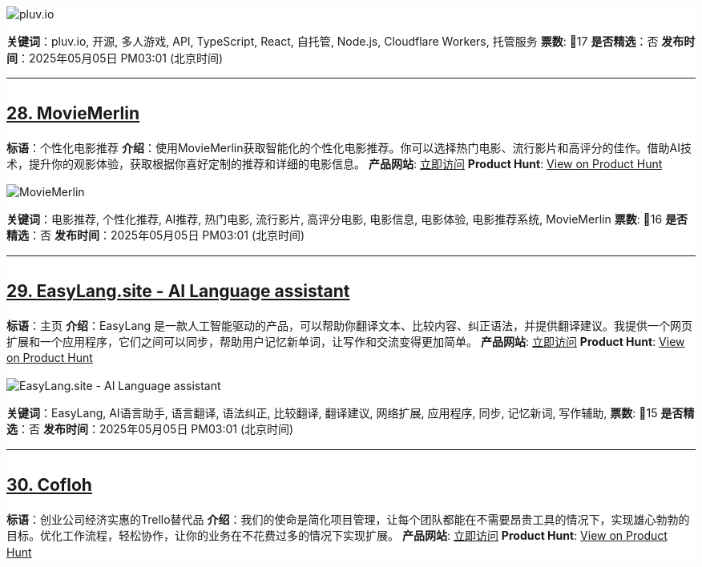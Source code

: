 ![pluv.io](https://ph-files.imgix.net/afd73278-1f75-4cae-889e-830e4d50c3ef.png?auto=format)

**关键词**：pluv.io, 开源, 多人游戏, API, TypeScript, React, 自托管, Node.js, Cloudflare Workers, 托管服务
**票数**: 🔺17
**是否精选**：否
**发布时间**：2025年05月05日 PM03:01 (北京时间)

---

## [28. MovieMerlin](https://www.producthunt.com/posts/moviemerlin?utm_campaign=producthunt-api&utm_medium=api-v2&utm_source=Application%3A+decohack+%28ID%3A+172745%29)
**标语**：个性化电影推荐
**介绍**：使用MovieMerlin获取智能化的个性化电影推荐。你可以选择热门电影、流行影片和高评分的佳作。借助AI技术，提升你的观影体验，获取根据你喜好定制的推荐和详细的电影信息。
**产品网站**: [立即访问](https://www.producthunt.com/r/OZV5Z4SXAGLOSO?utm_campaign=producthunt-api&utm_medium=api-v2&utm_source=Application%3A+decohack+%28ID%3A+172745%29)
**Product Hunt**: [View on Product Hunt](https://www.producthunt.com/posts/moviemerlin?utm_campaign=producthunt-api&utm_medium=api-v2&utm_source=Application%3A+decohack+%28ID%3A+172745%29)

![MovieMerlin](https://ph-files.imgix.net/23f2ff74-0850-46f5-9e13-13f50e48f6c8.png?auto=format)

**关键词**：电影推荐, 个性化推荐, AI推荐, 热门电影, 流行影片, 高评分电影, 电影信息, 电影体验, 电影推荐系统, MovieMerlin
**票数**: 🔺16
**是否精选**：否
**发布时间**：2025年05月05日 PM03:01 (北京时间)

---

## [29. EasyLang.site - AI Language assistant](https://www.producthunt.com/posts/easylang-site-ai-language-assistant?utm_campaign=producthunt-api&utm_medium=api-v2&utm_source=Application%3A+decohack+%28ID%3A+172745%29)
**标语**：主页
**介绍**：EasyLang 是一款人工智能驱动的产品，可以帮助你翻译文本、比较内容、纠正语法，并提供翻译建议。我提供一个网页扩展和一个应用程序，它们之间可以同步，帮助用户记忆新单词，让写作和交流变得更加简单。
**产品网站**: [立即访问](https://www.producthunt.com/r/IKRB5XSRKYGDNI?utm_campaign=producthunt-api&utm_medium=api-v2&utm_source=Application%3A+decohack+%28ID%3A+172745%29)
**Product Hunt**: [View on Product Hunt](https://www.producthunt.com/posts/easylang-site-ai-language-assistant?utm_campaign=producthunt-api&utm_medium=api-v2&utm_source=Application%3A+decohack+%28ID%3A+172745%29)

![EasyLang.site - AI Language assistant](https://ph-files.imgix.net/21f64a15-2b33-406f-86a5-1d58589e148e.png?auto=format)

**关键词**：EasyLang, AI语言助手, 语言翻译, 语法纠正, 比较翻译, 翻译建议, 网络扩展, 应用程序, 同步, 记忆新词, 写作辅助,
**票数**: 🔺15
**是否精选**：否
**发布时间**：2025年05月05日 PM03:01 (北京时间)

---

## [30. Cofloh](https://www.producthunt.com/posts/cofloh?utm_campaign=producthunt-api&utm_medium=api-v2&utm_source=Application%3A+decohack+%28ID%3A+172745%29)
**标语**：创业公司经济实惠的Trello替代品
**介绍**：我们的使命是简化项目管理，让每个团队都能在不需要昂贵工具的情况下，实现雄心勃勃的目标。优化工作流程，轻松协作，让你的业务在不花费过多的情况下实现扩展。
**产品网站**: [立即访问](https://www.producthunt.com/r/QDXUXECMNRCKYW?utm_campaign=producthunt-api&utm_medium=api-v2&utm_source=Application%3A+decohack+%28ID%3A+172745%29)
**Product Hunt**: [View on Product Hunt](https://www.producthunt.com/posts/cofloh?utm_campaign=producthunt-api&utm_medium=api-v2&utm_source=Application%3A+decohack+%28ID%3A+172745%29)
